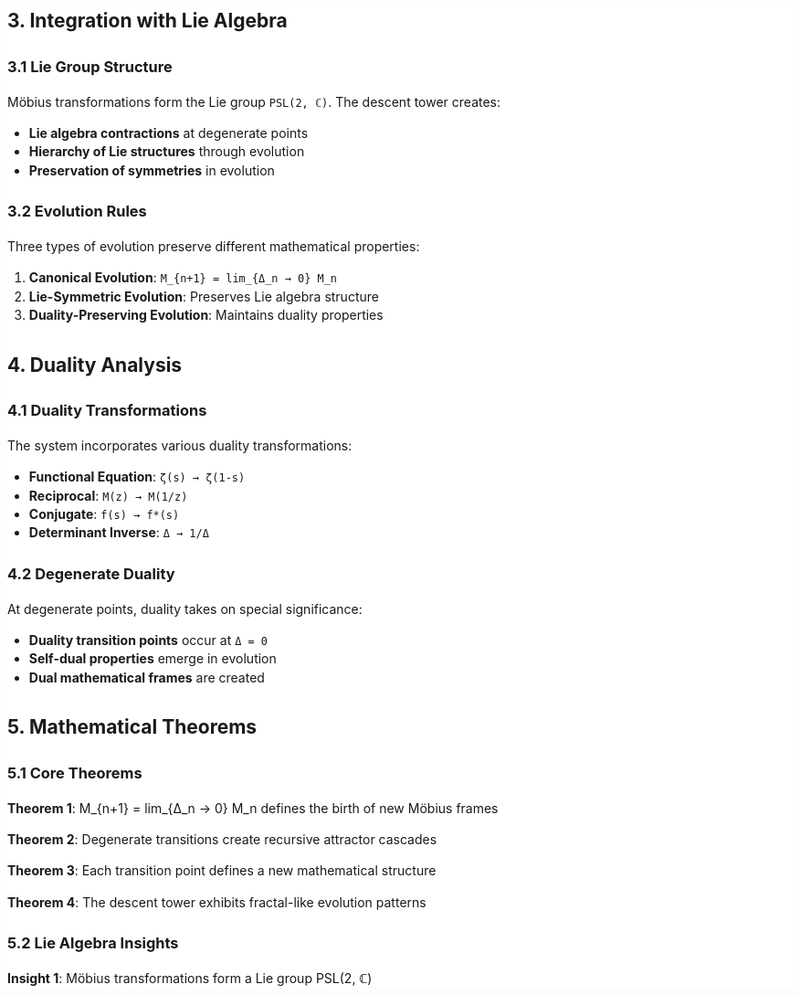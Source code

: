 ## 3. Integration with Lie Algebra

### 3.1 Lie Group Structure

Möbius transformations form the Lie group `PSL(2, ℂ)`. The descent tower creates:

- **Lie algebra contractions** at degenerate points
- **Hierarchy of Lie structures** through evolution
- **Preservation of symmetries** in evolution

### 3.2 Evolution Rules

Three types of evolution preserve different mathematical properties:

1. **Canonical Evolution**: `M_{n+1} = lim_{Δ_n → 0} M_n`
2. **Lie-Symmetric Evolution**: Preserves Lie algebra structure
3. **Duality-Preserving Evolution**: Maintains duality properties

## 4. Duality Analysis

### 4.1 Duality Transformations

The system incorporates various duality transformations:

- **Functional Equation**: `ζ(s) → ζ(1-s)`
- **Reciprocal**: `M(z) → M(1/z)`
- **Conjugate**: `f(s) → f*(s)`
- **Determinant Inverse**: `Δ → 1/Δ`

### 4.2 Degenerate Duality

At degenerate points, duality takes on special significance:

- **Duality transition points** occur at `Δ = 0`
- **Self-dual properties** emerge in evolution
- **Dual mathematical frames** are created

## 5. Mathematical Theorems

### 5.1 Core Theorems

**Theorem 1**: M_{n+1} = lim_{Δ_n → 0} M_n defines the birth of new Möbius frames

**Theorem 2**: Degenerate transitions create recursive attractor cascades

**Theorem 3**: Each transition point defines a new mathematical structure

**Theorem 4**: The descent tower exhibits fractal-like evolution patterns

### 5.2 Lie Algebra Insights

**Insight 1**: Möbius transformations form a Lie group PSL(2, ℂ)
